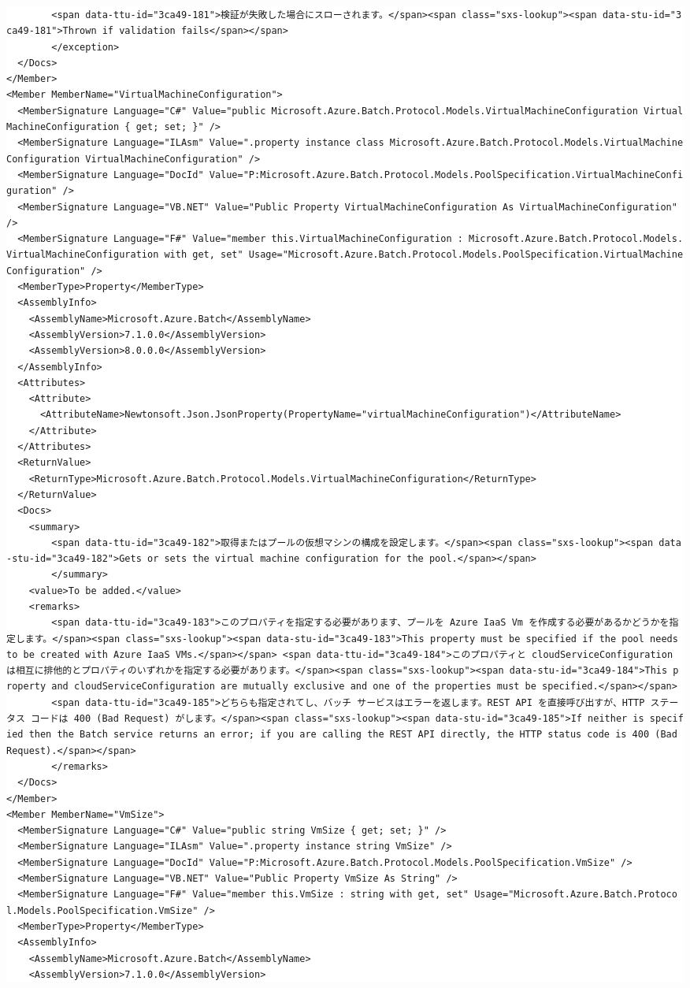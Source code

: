             <span data-ttu-id="3ca49-181">検証が失敗した場合にスローされます。</span><span class="sxs-lookup"><span data-stu-id="3ca49-181">Thrown if validation fails</span></span>
            </exception>
      </Docs>
    </Member>
    <Member MemberName="VirtualMachineConfiguration">
      <MemberSignature Language="C#" Value="public Microsoft.Azure.Batch.Protocol.Models.VirtualMachineConfiguration VirtualMachineConfiguration { get; set; }" />
      <MemberSignature Language="ILAsm" Value=".property instance class Microsoft.Azure.Batch.Protocol.Models.VirtualMachineConfiguration VirtualMachineConfiguration" />
      <MemberSignature Language="DocId" Value="P:Microsoft.Azure.Batch.Protocol.Models.PoolSpecification.VirtualMachineConfiguration" />
      <MemberSignature Language="VB.NET" Value="Public Property VirtualMachineConfiguration As VirtualMachineConfiguration" />
      <MemberSignature Language="F#" Value="member this.VirtualMachineConfiguration : Microsoft.Azure.Batch.Protocol.Models.VirtualMachineConfiguration with get, set" Usage="Microsoft.Azure.Batch.Protocol.Models.PoolSpecification.VirtualMachineConfiguration" />
      <MemberType>Property</MemberType>
      <AssemblyInfo>
        <AssemblyName>Microsoft.Azure.Batch</AssemblyName>
        <AssemblyVersion>7.1.0.0</AssemblyVersion>
        <AssemblyVersion>8.0.0.0</AssemblyVersion>
      </AssemblyInfo>
      <Attributes>
        <Attribute>
          <AttributeName>Newtonsoft.Json.JsonProperty(PropertyName="virtualMachineConfiguration")</AttributeName>
        </Attribute>
      </Attributes>
      <ReturnValue>
        <ReturnType>Microsoft.Azure.Batch.Protocol.Models.VirtualMachineConfiguration</ReturnType>
      </ReturnValue>
      <Docs>
        <summary>
            <span data-ttu-id="3ca49-182">取得またはプールの仮想マシンの構成を設定します。</span><span class="sxs-lookup"><span data-stu-id="3ca49-182">Gets or sets the virtual machine configuration for the pool.</span></span>
            </summary>
        <value>To be added.</value>
        <remarks>
            <span data-ttu-id="3ca49-183">このプロパティを指定する必要があります、プールを Azure IaaS Vm を作成する必要があるかどうかを指定します。</span><span class="sxs-lookup"><span data-stu-id="3ca49-183">This property must be specified if the pool needs to be created with Azure IaaS VMs.</span></span> <span data-ttu-id="3ca49-184">このプロパティと cloudServiceConfiguration は相互に排他的とプロパティのいずれかを指定する必要があります。</span><span class="sxs-lookup"><span data-stu-id="3ca49-184">This property and cloudServiceConfiguration are mutually exclusive and one of the properties must be specified.</span></span>
            <span data-ttu-id="3ca49-185">どちらも指定されてし、バッチ サービスはエラーを返します。REST API を直接呼び出すが、HTTP ステータス コードは 400 (Bad Request) がします。</span><span class="sxs-lookup"><span data-stu-id="3ca49-185">If neither is specified then the Batch service returns an error; if you are calling the REST API directly, the HTTP status code is 400 (Bad Request).</span></span>
            </remarks>
      </Docs>
    </Member>
    <Member MemberName="VmSize">
      <MemberSignature Language="C#" Value="public string VmSize { get; set; }" />
      <MemberSignature Language="ILAsm" Value=".property instance string VmSize" />
      <MemberSignature Language="DocId" Value="P:Microsoft.Azure.Batch.Protocol.Models.PoolSpecification.VmSize" />
      <MemberSignature Language="VB.NET" Value="Public Property VmSize As String" />
      <MemberSignature Language="F#" Value="member this.VmSize : string with get, set" Usage="Microsoft.Azure.Batch.Protocol.Models.PoolSpecification.VmSize" />
      <MemberType>Property</MemberType>
      <AssemblyInfo>
        <AssemblyName>Microsoft.Azure.Batch</AssemblyName>
        <AssemblyVersion>7.1.0.0</AssemblyVersion>